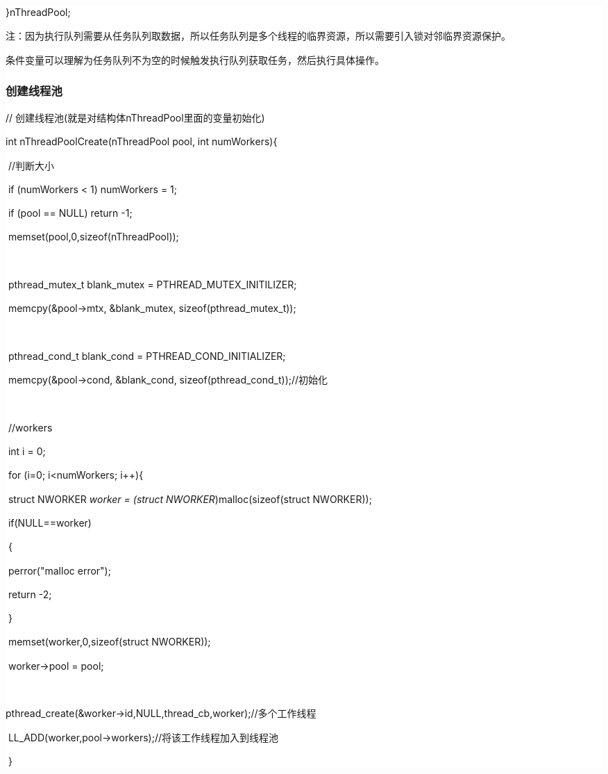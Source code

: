 }nThreadPool;

注：因为执行队列需要从任务队列取数据，所以任务队列是多个线程的临界资源，所以需要引入锁对邻临界资源保护。

条件变量可以理解为任务队列不为空的时候触发执行队列获取任务，然后执行具体操作。

 

### **创建线程池**

// 创建线程池(就是对结构体nThreadPool里面的变量初始化)

int nThreadPoolCreate(nThreadPool pool, int numWorkers){

​	//判断大小

​	if (numWorkers < 1)	numWorkers = 1;

​	if (pool == NULL) return -1;

​	memset(pool,0,sizeof(nThreadPool));

​	

​	pthread_mutex_t blank_mutex = PTHREAD_MUTEX_INITILIZER;

​	memcpy(&pool->mtx, &blank_mutex, sizeof(pthread_mutex_t));

​	

​	pthread_cond_t blank_cond = PTHREAD_COND_INITIALIZER;

​	memcpy(&pool->cond, &blank_cond, sizeof(pthread_cond_t));//初始化

​	

​	//workers

​	int i = 0;

​	for (i=0; i<numWorkers; i++){

​		struct NWORKER *worker = (struct NWORKER*)malloc(sizeof(struct NWORKER));

​		if(NULL==worker)

​		{

​			perror("malloc error");

​			return -2;

​		}

​		memset(worker,0,sizeof(struct NWORKER));

​		worker->pool = pool;

​		

​		pthread_create(&worker->id,NULL,thread_cb,worker);//多个工作线程

​		LL_ADD(worker,pool->workers);//将该工作线程加入到线程池

​	}
